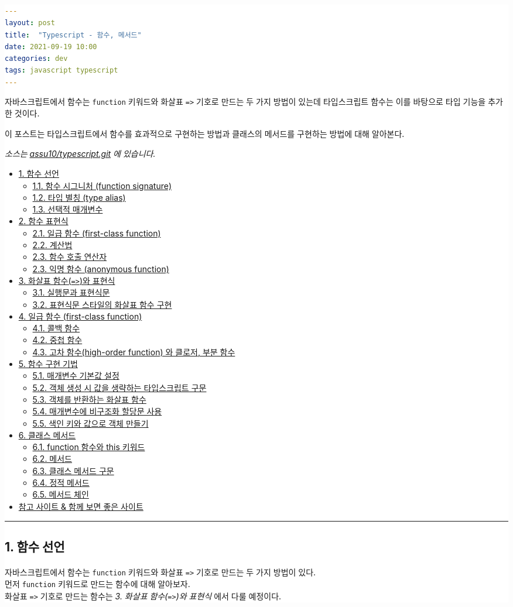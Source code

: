 ```yaml
---
layout: post
title:  "Typescript - 함수, 메서드"
date: 2021-09-19 10:00
categories: dev
tags: javascript typescript
---
```


자바스크립트에서 함수는 `function` 키워드와 화살표 `=>` 기호로 만드는 두 가지 방법이 있는데
타입스크립트 함수는 이를 바탕으로 타입 기능을 추가한 것이다.

이 포스트는 타입스크립트에서 함수를 효과적으로 구현하는 방법과 클래스의 메서드를 구현하는 방법에 대해 알아본다. 

*소스는 [assu10/typescript.git](https://github.com/assu10/typescript.git) 에 있습니다.*


  * [1. 함수 선언](#1-함수-선언)
    * [1.1. 함수 시그니처 (function signature)](#11-함수-시그니처-function-signature)
    * [1.2. 타입 별칭 (type alias)](#12-타입-별칭-type-alias)
    * [1.3. 선택적 매개변수](#13-선택적-매개변수)
  * [2. 함수 표현식](#2-함수-표현식)
    * [2.1. 일급 함수 (first-class function)](#21-일급-함수-first-class-function)
    * [2.2. 계산법](#22-계산법)
    * [2.3. 함수 호출 연산자](#23-함수-호출-연산자)
    * [2.3. 익명 함수 (anonymous function)](#23-익명-함수-anonymous-function)
  * [3. 화살표 함수(`=>`)와 표현식](#3-화살표-함수와-표현식)
    * [3.1. 실행문과 표현식문](#31-실행문과-표현식문)
    * [3.2. 표현식문 스타일의 화살표 함수 구현](#32-표현식문-스타일의-화살표-함수-구현)
  * [4. 일급 함수 (first-class function)](#4-일급-함수-first-class-function)
    * [4.1. 콜백 함수](#41-콜백-함수)
    * [4.2. 중첩 함수](#42-중첩-함수)
    * [4.3. 고차 함수(high-order function) 와 클로저, 부분 함수](#43-고차-함수high-order-function-와-클로저-부분-함수)
  * [5. 함수 구현 기법](#5-함수-구현-기법)
    * [5.1. 매개변수 기본값 설정](#51-매개변수-기본값-설정)
    * [5.2. 객체 생성 시 값을 생략하는 타입스크립트 구문](#52-객체-생성-시-값을-생략하는-타입스크립트-구문)
    * [5.3. 객체를 반환하는 화살표 함수](#53-객체를-반환하는-화살표-함수)
    * [5.4. 매개변수에 비구조화 할당문 사용](#54-매개변수에-비구조화-할당문-사용)
    * [5.5. 색인 키와 값으로 객체 만들기](#55-색인-키와-값으로-객체-만들기)
  * [6. 클래스 메서드](#6-클래스-메서드)
    * [6.1. function 함수와 this 키워드](#61-function-함수와-this-키워드)
    * [6.2. 메서드](#62-메서드)
    * [6.3. 클래스 메서드 구문](#63-클래스-메서드-구문)
    * [6.4. 정적 메서드](#64-정적-메서드)
    * [6.5. 메서드 체인](#65-메서드-체인)
  * [참고 사이트 & 함께 보면 좋은 사이트](#참고-사이트--함께-보면-좋은-사이트)


---

## 1. 함수 선언

자바스크립트에서 함수는 `function` 키워드와 화살표 `=>` 기호로 만드는 두 가지 방법이 있다.<br />
먼저 `function` 키워드로 만드는 함수에 대해 알아보자.<br />
화살표 `=>` 기호로 만드는 함수는 *3. 화살표 함수(`=>`)와 표현식* 에서 다룰 예정이다.
